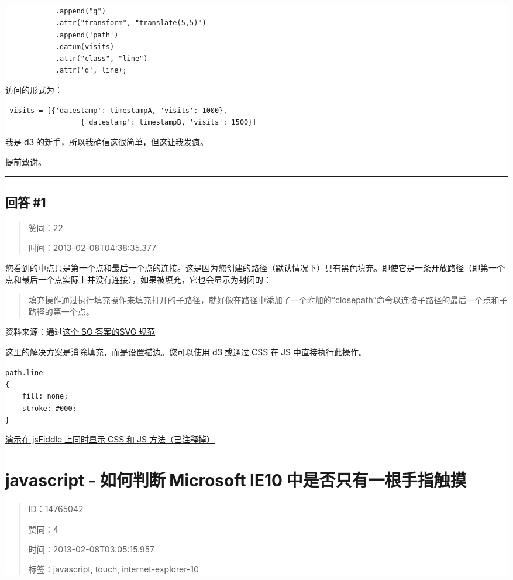 ```
            .append("g")
            .attr("transform", "translate(5,5)")
            .append('path')
            .datum(visits)
            .attr("class", "line")
            .attr('d', line); 
```

访问的形式为：

```
 visits = [{'datestamp': timestampA, 'visits': 1000},
                  {'datestamp': timestampB, 'visits': 1500}] 
```

我是 d3 的新手，所以我确信这很简单，但这让我发疯。

提前致谢。

* * *

## 回答 #1

> 赞同：22
> 
> 时间：2013-02-08T04:38:35.377

您看到的中点只是第一个点和最后一个点的连接。这是因为您创建的路径（默认情况下）具有黑色填充。即使它是一条开放路径（即第一个点和最后一个点实际上并没有连接），如果被填充，它也会显示为封闭的：

> 填充操作通过执行填充操作来填充打开的子路径，就好像在路径中添加了一个附加的“closepath”命令以连接子路径的最后一个点和子路径的第一个点。

资料来源：通过[这个 SO 答案的](https://stackoverflow.com/a/10213649/1411510)[SVG 规范](http://www.w3.org/TR/SVG/painting.html#FillProperties)

这里的解决方案是消除填充，而是设置描边。您可以使用 d3 或通过 CSS 在 JS 中直接执行此操作。

```
path.line
{
    fill: none;
    stroke: #000;
} 
```

[演示在 jsFiddle 上同时显示 CSS 和 JS 方法（已注释掉）](http://jsfiddle.net/Q4Mfc/1/)

# javascript - 如何判断 Microsoft IE10 中是否只有一根手指触摸

> ID：14765042
> 
> 赞同：4
> 
> 时间：2013-02-08T03:05:15.957
> 
> 标签：javascript, touch, internet-explorer-10
